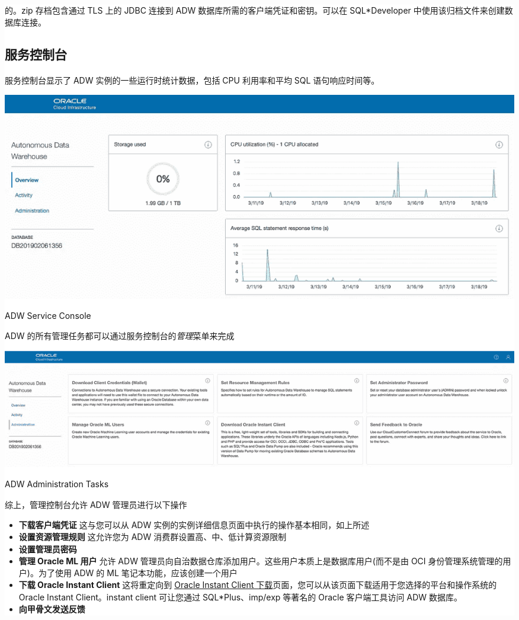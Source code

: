 的。zip 存档包含通过 TLS 上的 JDBC 连接到 ADW 数据库所需的客户端凭证和密钥。可以在 SQL*Developer 中使用该归档文件来创建数据库连接。

## 服务控制台

服务控制台显示了 ADW 实例的一些运行时统计数据，包括 CPU 利用率和平均 SQL 语句响应时间等。

![](img/b78dbbc73062397ba53b4f4c3e8748bf.png)

ADW Service Console

ADW 的所有管理任务都可以通过服务控制台的*管理*菜单来完成

![](img/f8dee64b991eecc66a9095767c2a75ba.png)

ADW Administration Tasks

综上，管理控制台允许 ADW 管理员进行以下操作

*   **下载客户端凭证**
    这与您可以从 ADW 实例的实例详细信息页面中执行的操作基本相同，如上所述
*   **设置资源管理规则**
    这允许您为 ADW 消费群设置高、中、低计算资源限制
*   **设置管理员密码**
*   **管理 Oracle ML 用户**
    允许 ADW 管理员向自治数据仓库添加用户。这些用户本质上是数据库用户(而不是由 OCI 身份管理系统管理的用户)。为了使用 ADW 的 ML 笔记本功能，应该创建一个用户
*   **下载 Oracle Instant Client**
    这将重定向到 [Oracle Instant Client 下载](https://www.oracle.com/technetwork/database/database-technologies/instant-client/overview/index.html)页面，您可以从该页面下载适用于您选择的平台和操作系统的 Oracle Instant Client。instant client 可让您通过 SQL*Plus、imp/exp 等著名的 Oracle 客户端工具访问 ADW 数据库。
*   **向甲骨文发送反馈**
